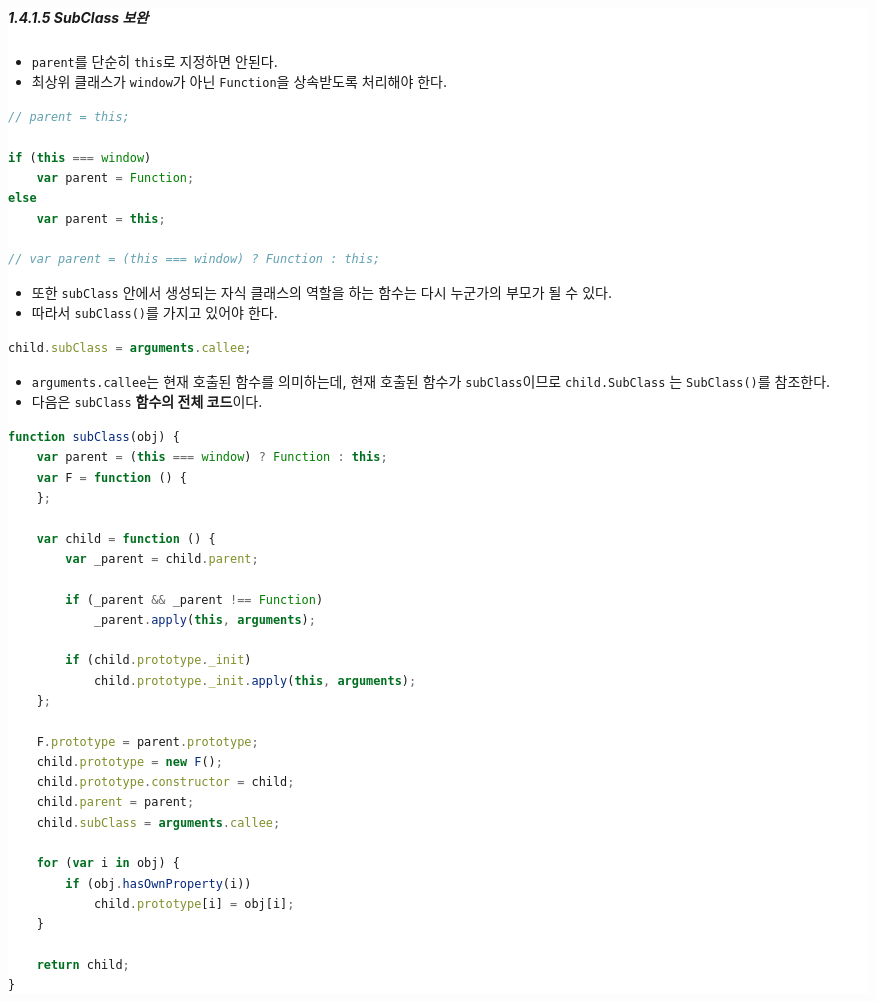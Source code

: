 ##### 1.4.1.5 SubClass 보완
- ```parent```를 단순히 ```this```로 지정하면 안된다.
- 최상위 클래스가 ```window```가 아닌 ```Function```을 상속받도록 처리해야 한다.
```javascript
// parent = this;

if (this === window)
    var parent = Function;
else
    var parent = this;

// var parent = (this === window) ? Function : this;
```
- 또한 ```subClass``` 안에서 생성되는 자식 클래스의 역할을 하는 함수는 다시 누군가의 부모가 될 수 있다.
- 따라서 ```subClass()```를 가지고 있어야 한다.
```JavaScript
child.subClass = arguments.callee;
```
- ```arguments.callee```는 현재 호출된 함수를 의미하는데, 현재 호출된 함수가 ```subClass```이므로 ```child.SubClass``` 는 ```SubClass()```를 참조한다.
- 다음은 ```subClass``` **함수의 전체 코드**이다.
```javascript
function subClass(obj) {
    var parent = (this === window) ? Function : this;
    var F = function () {
    };

    var child = function () {
        var _parent = child.parent;

        if (_parent && _parent !== Function)
            _parent.apply(this, arguments);

        if (child.prototype._init)
            child.prototype._init.apply(this, arguments);
    };

    F.prototype = parent.prototype;
    child.prototype = new F();
    child.prototype.constructor = child;
    child.parent = parent;
    child.subClass = arguments.callee;

    for (var i in obj) {
        if (obj.hasOwnProperty(i))
            child.prototype[i] = obj[i];
    }

    return child;
}
```
